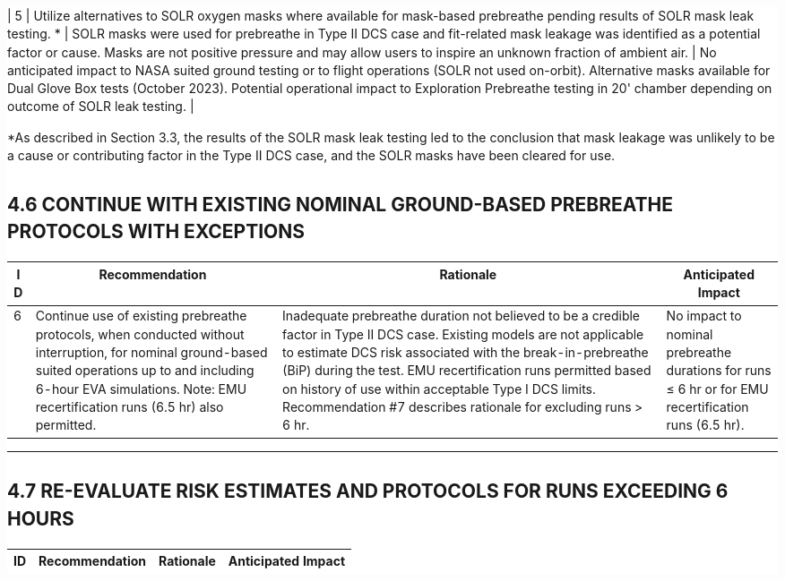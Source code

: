| 5  | Utilize alternatives to SOLR oxygen masks where available for mask-based prebreathe pending results of SOLR mask leak testing. \* | SOLR masks were used for prebreathe in Type II DCS case and fit-related mask leakage was identified as a potential factor or cause. Masks are not positive pressure and may allow users to inspire an unknown fraction of ambient air. | No anticipated impact to NASA suited ground testing or to flight operations (SOLR not used on-orbit). Alternative masks available for Dual Glove Box tests (October 2023). Potential operational impact to Exploration Prebreathe testing in 20' chamber depending on outcome of SOLR leak testing. |

*As described in Section 3.3, the results of the SOLR mask leak testing led to the conclusion that mask leakage was unlikely to be a cause or contributing factor in the Type II DCS case, and the SOLR masks have been cleared for use.

## 4.6 CONTINUE WITH EXISTING NOMINAL GROUND-BASED PREBREATHE PROTOCOLS WITH EXCEPTIONS

| ID | Recommendation                                                                                                                                                                                                                     | Rationale                                                                                                                                                                                                                                                                                                                                                                        | Anticipated Impact                                                                                  |
| -- | ---------------------------------------------------------------------------------------------------------------------------------------------------------------------------------------------------------------------------------- | -------------------------------------------------------------------------------------------------------------------------------------------------------------------------------------------------------------------------------------------------------------------------------------------------------------------------------------------------------------------------------- | --------------------------------------------------------------------------------------------------- |
| 6  | Continue use of existing prebreathe protocols, when conducted without interruption, for nominal ground-based suited operations up to and including 6-hour EVA simulations. Note: EMU recertification runs (6.5 hr) also permitted. | Inadequate prebreathe duration not believed to be a credible factor in Type II DCS case. Existing models are not applicable to estimate DCS risk associated with the break-in-prebreathe (BiP) during the test. EMU recertification runs permitted based on history of use within acceptable Type I DCS limits. Recommendation #7 describes rationale for excluding runs > 6 hr. | No impact to nominal prebreathe durations for runs ≤ 6 hr or for EMU recertification runs (6.5 hr). |

---
## 4.7 RE-EVALUATE RISK ESTIMATES AND PROTOCOLS FOR RUNS EXCEEDING 6 HOURS

| ID | Recommendation                                                                                                                                                                                                                                                                                                                                                                                                        | Rationale                                                                                                                                                                                                                                                                                                                                                                                         | Anticipated Impact                                                                                                                                                                                                                                                                                                                                                                               |
| -- | --------------------------------------------------------------------------------------------------------------------------------------------------------------------------------------------------------------------------------------------------------------------------------------------------------------------------------------------------------------------------------------------------------------------- | ------------------------------------------------------------------------------------------------------------------------------------------------------------------------------------------------------------------------------------------------------------------------------------------------------------------------------------------------------------------------------------------------- | ------------------------------------------------------------------------------------------------------------------------------------------------------------------------------------------------------------------------------------------------------------------------------------------------------------------------------------------------------------------------------------------------ |